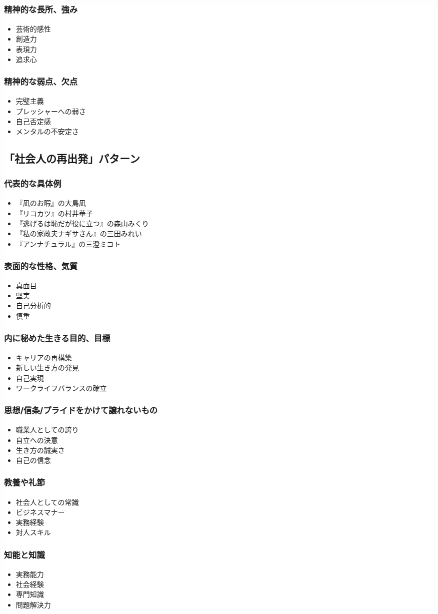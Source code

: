### 精神的な長所、強み
- 芸術的感性
- 創造力
- 表現力
- 追求心

### 精神的な弱点、欠点
- 完璧主義
- プレッシャーへの弱さ
- 自己否定感
- メンタルの不安定さ

## 「社会人の再出発」パターン
### 代表的な具体例
- 『凪のお暇』の大島凪
- 『リコカツ』の村井華子
- 『逃げるは恥だが役に立つ』の森山みくり
- 『私の家政夫ナギサさん』の三田みれい
- 『アンナチュラル』の三澄ミコト

### 表面的な性格、気質
- 真面目
- 堅実
- 自己分析的
- 慎重

### 内に秘めた生きる目的、目標
- キャリアの再構築
- 新しい生き方の発見
- 自己実現
- ワークライフバランスの確立

### 思想/信条/プライドをかけて譲れないもの
- 職業人としての誇り
- 自立への決意
- 生き方の誠実さ
- 自己の信念

### 教養や礼節
- 社会人としての常識
- ビジネスマナー
- 実務経験
- 対人スキル

### 知能と知識
- 実務能力
- 社会経験
- 専門知識
- 問題解決力
